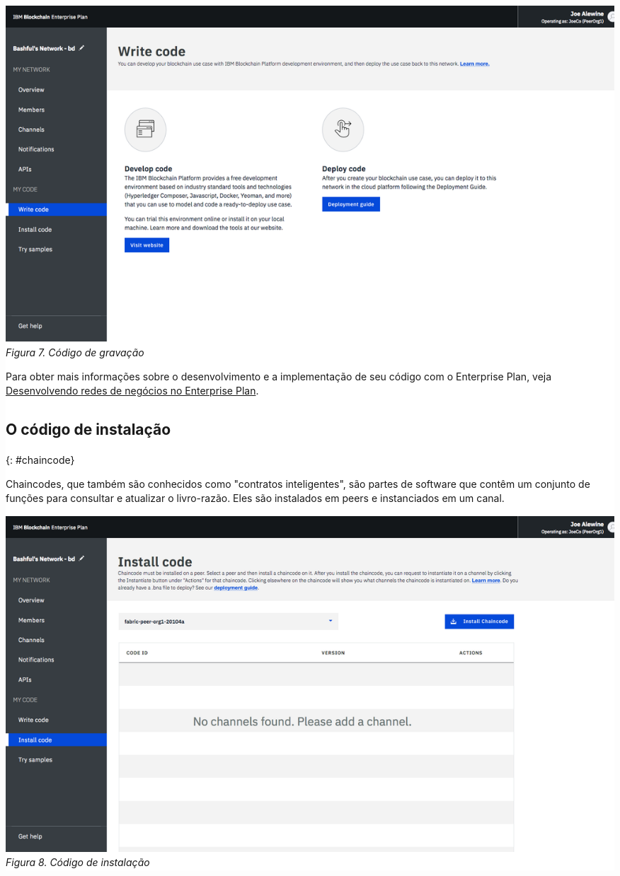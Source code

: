 ![Código de gravação](images/write_code.png "Código de gravação")
*Figura 7. Código de gravação*

Para obter mais informações sobre o desenvolvimento e a implementação de seu código com o Enterprise Plan, veja [Desenvolvendo redes de negócios no Enterprise Plan](develop_enterprise.html).


## O código de instalação
{: #chaincode}

Chaincodes, que também são conhecidos como "contratos inteligentes", são partes de software que contêm um conjunto de funções para consultar e atualizar o livro-razão. Eles são instalados em peers e instanciados em um canal.

![Código de instalação](images/chaincode_install_overview.png "Código de instalação")
*Figura 8. Código de instalação*
